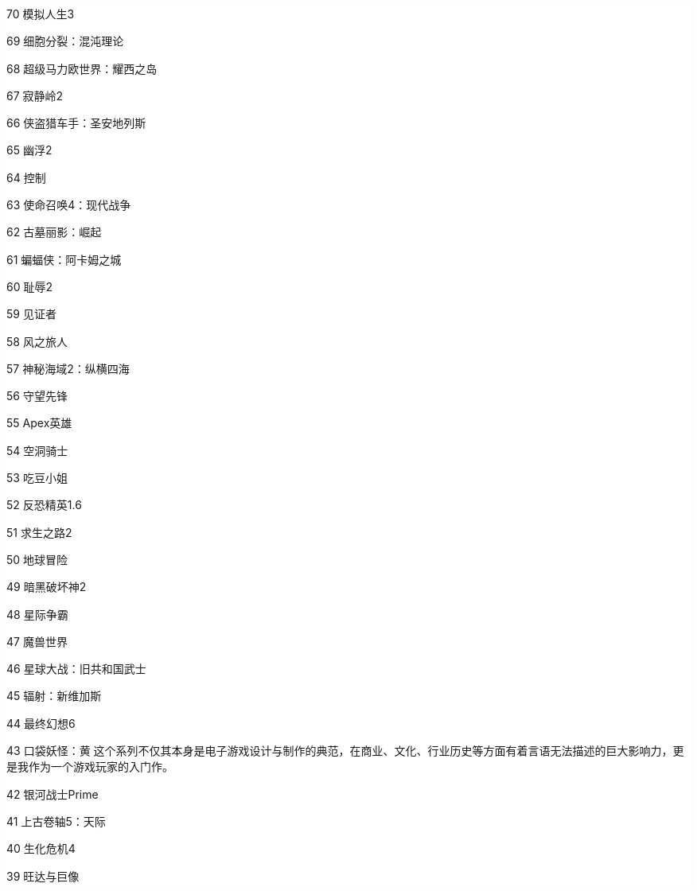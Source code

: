 70 模拟人生3

69 细胞分裂：混沌理论

68 超级马力欧世界：耀西之岛

67 寂静岭2

66 侠盗猎车手：圣安地列斯

65 幽浮2

64 控制

63 使命召唤4：现代战争

62 古墓丽影：崛起

61 蝙蝠侠：阿卡姆之城

60 耻辱2

59 见证者

58 风之旅人

57 神秘海域2：纵横四海

56 守望先锋

55 Apex英雄

54 空洞骑士

53 吃豆小姐

52 反恐精英1.6

51 求生之路2

50 地球冒险

49 暗黑破坏神2

48 星际争霸

47 魔兽世界

46 星球大战：旧共和国武士

45 辐射：新维加斯

44 最终幻想6

43 口袋妖怪：黄
这个系列不仅其本身是电子游戏设计与制作的典范，在商业、文化、行业历史等方面有着言语无法描述的巨大影响力，更是我作为一个游戏玩家的入门作。

42 银河战士Prime

41 上古卷轴5：天际

40 生化危机4

39 旺达与巨像
